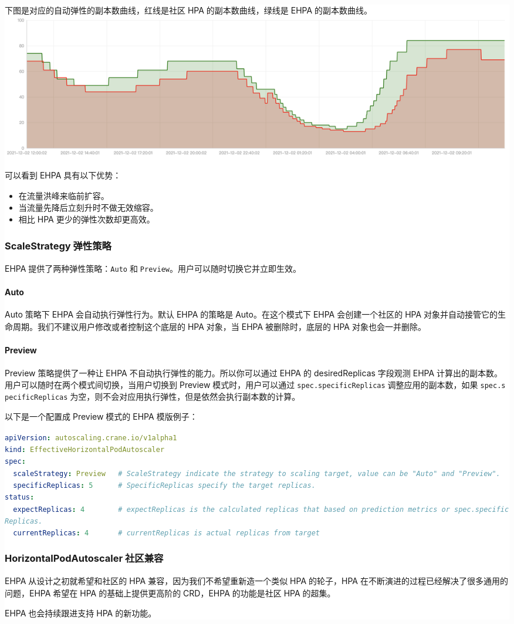 下图是对应的自动弹性的副本数曲线，红线是社区 HPA 的副本数曲线，绿线是 EHPA 的副本数曲线。
![crane-ehpa-metrics-replicas-chart](../images/crane-ehpa-replicas-chart.png)

可以看到 EHPA 具有以下优势：

* 在流量洪峰来临前扩容。
* 当流量先降后立刻升时不做无效缩容。
* 相比 HPA 更少的弹性次数却更高效。

### ScaleStrategy 弹性策略
EHPA 提供了两种弹性策略：`Auto` 和 `Preview`。用户可以随时切换它并立即生效。

#### Auto
Auto 策略下 EHPA 会自动执行弹性行为。默认 EHPA 的策略是 Auto。在这个模式下 EHPA 会创建一个社区的 HPA 对象并自动接管它的生命周期。我们不建议用户修改或者控制这个底层的 HPA 对象，当 EHPA 被删除时，底层的 HPA 对象也会一并删除。

#### Preview
Preview 策略提供了一种让 EHPA 不自动执行弹性的能力。所以你可以通过 EHPA 的 desiredReplicas 字段观测 EHPA 计算出的副本数。用户可以随时在两个模式间切换，当用户切换到 Preview 模式时，用户可以通过 `spec.specificReplicas` 调整应用的副本数，如果 `spec.specificReplicas` 为空，则不会对应用执行弹性，但是依然会执行副本数的计算。

以下是一个配置成 Preview 模式的 EHPA 模版例子：
```yaml
apiVersion: autoscaling.crane.io/v1alpha1
kind: EffectiveHorizontalPodAutoscaler
spec:
  scaleStrategy: Preview   # ScaleStrategy indicate the strategy to scaling target, value can be "Auto" and "Preview".
  specificReplicas: 5      # SpecificReplicas specify the target replicas.
status:
  expectReplicas: 4        # expectReplicas is the calculated replicas that based on prediction metrics or spec.specificReplicas.
  currentReplicas: 4       # currentReplicas is actual replicas from target
```

### HorizontalPodAutoscaler 社区兼容
EHPA 从设计之初就希望和社区的 HPA 兼容，因为我们不希望重新造一个类似 HPA 的轮子，HPA 在不断演进的过程已经解决了很多通用的问题，EHPA 希望在 HPA 的基础上提供更高阶的 CRD，EHPA 的功能是社区 HPA 的超集。

EHPA 也会持续跟进支持 HPA 的新功能。
